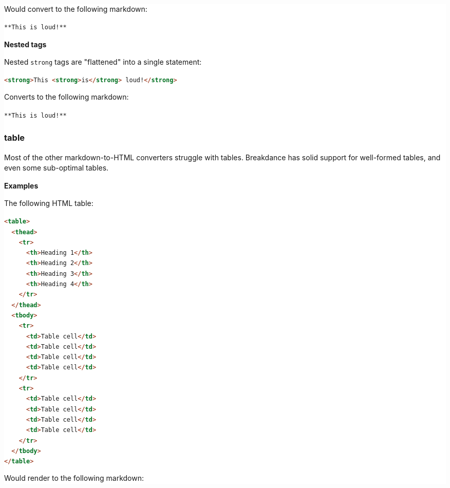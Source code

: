 Would convert to the following markdown:

```
**This is loud!**
```

**Nested tags**

Nested `strong` tags are "flattened" into a single statement:


```html
<strong>This <strong>is</strong> loud!</strong>
```

Converts to the following markdown:

```
**This is loud!**
```

### table

Most of the other markdown-to-HTML converters struggle with tables. Breakdance has solid support for well-formed tables, and even some sub-optimal tables.

**Examples**

The following HTML table:

```html
<table>
  <thead>
    <tr>
      <th>Heading 1</th>
      <th>Heading 2</th>
      <th>Heading 3</th>
      <th>Heading 4</th>
    </tr>
  </thead>
  <tbody>
    <tr>
      <td>Table cell</td>
      <td>Table cell</td>
      <td>Table cell</td>
      <td>Table cell</td>
    </tr>
    <tr>
      <td>Table cell</td>
      <td>Table cell</td>
      <td>Table cell</td>
      <td>Table cell</td>
    </tr>
  </tbody>
</table>
```

Would render to the following markdown:
